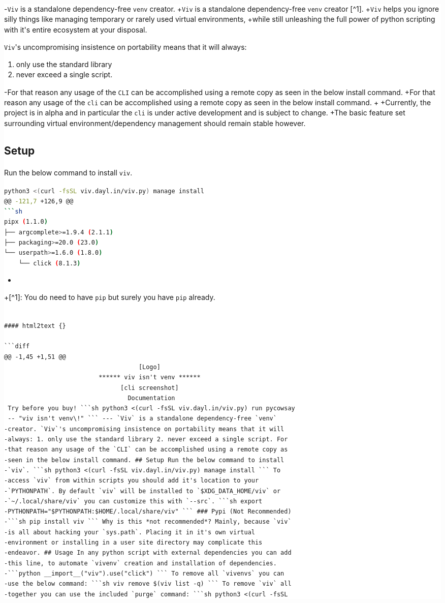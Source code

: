 -`Viv` is a standalone dependency-free `venv` creator.
+`Viv` is a standalone dependency-free `venv` creator [^1].
+`Viv` helps you ignore silly things like managing temporary or rarely used virtual environments,
+while still unleashing the full power of python scripting with it's entire ecosystem at your disposal.
 
 `Viv`'s uncompromising insistence on portability means that it will always:
 
 1. only use the standard library
 2. never exceed a single script.
 
-For that reason any usage of the `CLI` can be accomplished using a remote copy as seen in the below install command.
+For that reason any usage of the `cli` can be accomplished using a remote copy as seen in the below install command.
+
+Currently, the project is in alpha and in particular the `cli` is under active development and is subject to change.
+The basic feature set surrounding virtual environment/dependency management should remain stable however.
 
 ## Setup
 
 Run the below command to install `viv`.
 
 ```sh
 python3 <(curl -fsSL viv.dayl.in/viv.py) manage install
@@ -121,7 +126,9 @@
 ```sh
 pipx (1.1.0)
 ├── argcomplete>=1.9.4 (2.1.1)
 ├── packaging>=20.0 (23.0)
 └── userpath>=1.6.0 (1.8.0)
     └── click (8.1.3)
 ```
+
+[^1]: You do need to have `pip` but surely you have `pip` already.
```

#### html2text {}

```diff
@@ -1,45 +1,51 @@
                                     [Logo]
                          ****** viv isn't venv ******
                                [cli screenshot]
                                  Documentation
 Try before you buy! ```sh python3 <(curl -fsSL viv.dayl.in/viv.py) run pycowsay
 -- "viv isn't venv\!" ``` --- `Viv` is a standalone dependency-free `venv`
-creator. `Viv`'s uncompromising insistence on portability means that it will
-always: 1. only use the standard library 2. never exceed a single script. For
-that reason any usage of the `CLI` can be accomplished using a remote copy as
-seen in the below install command. ## Setup Run the below command to install
-`viv`. ```sh python3 <(curl -fsSL viv.dayl.in/viv.py) manage install ``` To
-access `viv` from within scripts you should add it's location to your
-`PYTHONPATH`. By default `viv` will be installed to `$XDG_DATA_HOME/viv` or
-`~/.local/share/viv` you can customize this with `--src`. ```sh export
-PYTHONPATH="$PYTHONPATH:$HOME/.local/share/viv" ``` ### Pypi (Not Recommended)
-```sh pip install viv ``` Why is this *not recommended*? Mainly, because `viv`
-is all about hacking your `sys.path`. Placing it in it's own virtual
-environment or installing in a user site directory may complicate this
-endeavor. ## Usage In any python script with external dependencies you can add
-this line, to automate `vivenv` creation and installation of dependencies.
-```python __import__("viv").use("click") ``` To remove all `vivenvs` you can
-use the below command: ```sh viv remove $(viv list -q) ``` To remove `viv` all
-together you can use the included `purge` command: ```sh python3 <(curl -fsSL
```